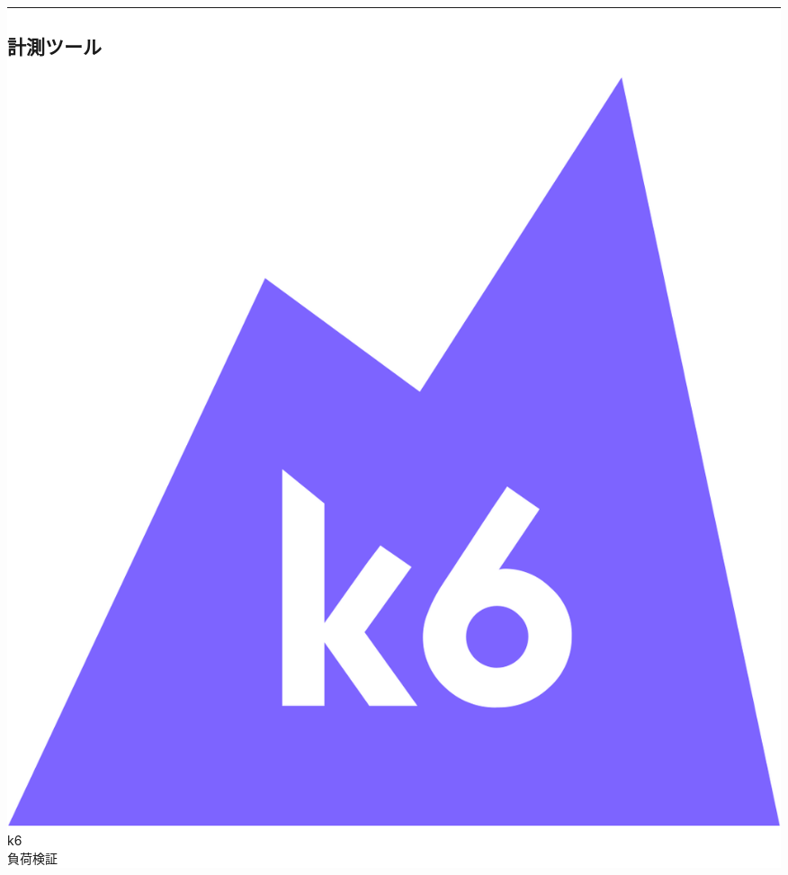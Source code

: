 </div>

</div>

---

## 計測ツール

<div class="tech-stack">
  <div class="tech-item">
    <img src="../images/logo/K6-logo.svg.png" alt="k6">
    <div class="tech-info">
      <div class="tech-name">k6</div>
      <div class="tech-version">負荷検証</div>
    </div>
  </div>
